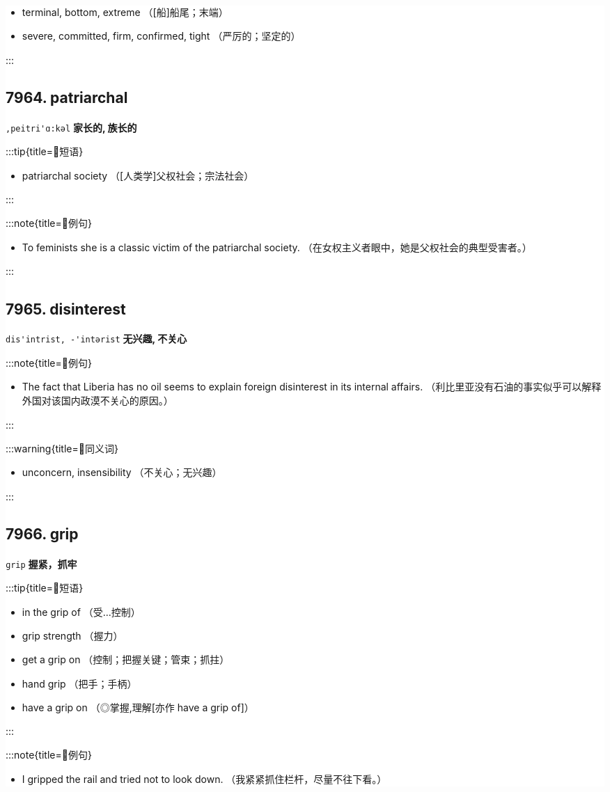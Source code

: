 - terminal, bottom, extreme （[船]船尾；末端）

- severe, committed, firm, confirmed, tight （严厉的；坚定的）

:::


## 7964. patriarchal

`,peitri'ɑ:kəl`  **家长的, 族长的**

:::tip{title=🤩短语}

- patriarchal society （[人类学]父权社会；宗法社会）

:::

:::note{title=🎤例句}

- To feminists she is a classic victim of the patriarchal society. （在女权主义者眼中，她是父权社会的典型受害者。）

:::

## 7965. disinterest

`dis'intrist, -'intərist`  **无兴趣, 不关心**

:::note{title=🎤例句}

- The fact that Liberia has no oil seems to explain foreign disinterest in its internal affairs. （利比里亚没有石油的事实似乎可以解释外国对该国内政漠不关心的原因。）

:::

:::warning{title=🤔同义词}

- unconcern, insensibility （不关心；无兴趣）

:::


## 7966. grip

`ɡrip`  **握紧，抓牢**

:::tip{title=🤩短语}

- in the grip of （受...控制）

- grip strength （握力）

- get a grip on （控制；把握关键；管束；抓拄）

- hand grip （把手；手柄）

- have a grip on （◎掌握,理解[亦作 have a grip of]）

:::

:::note{title=🎤例句}

- I gripped the rail and tried not to look down. （我紧紧抓住栏杆，尽量不往下看。）
